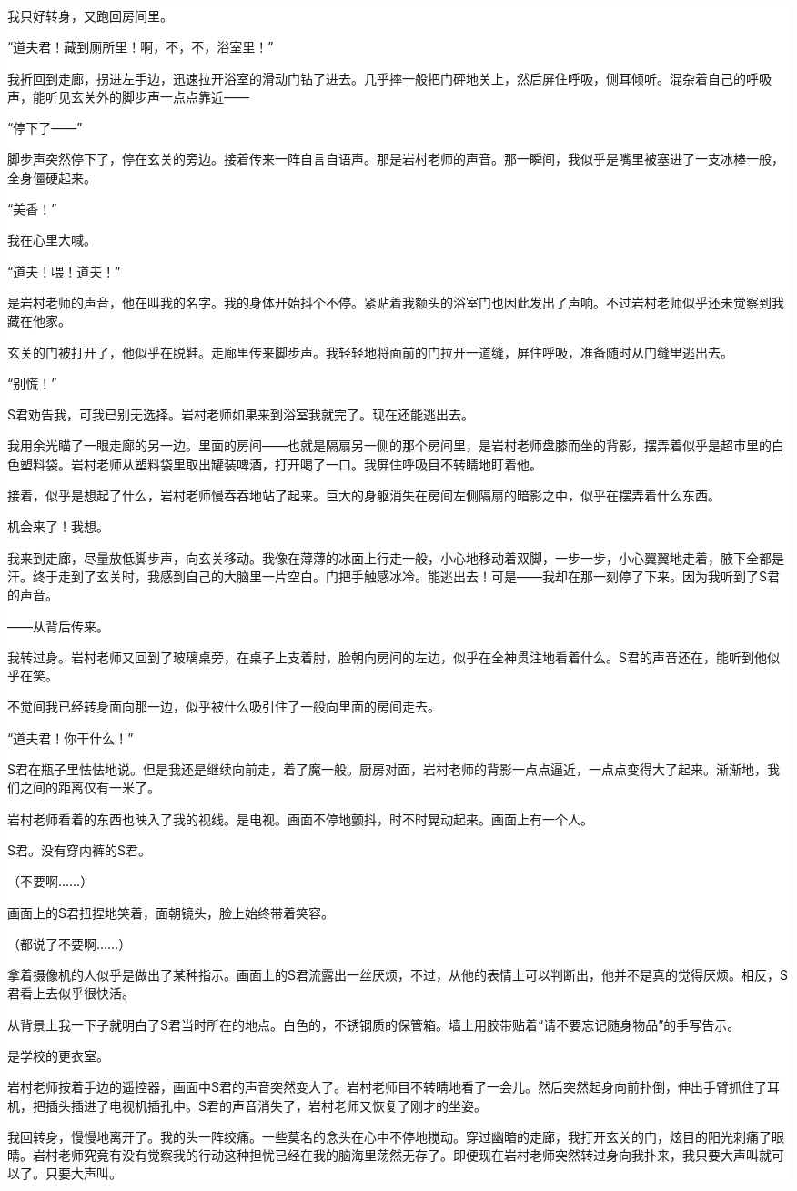 我只好转身，又跑回房间里。

“道夫君！藏到厕所里！啊，不，不，浴室里！”

我折回到走廊，拐进左手边，迅速拉开浴室的滑动门钻了进去。几乎摔一般把门砰地关上，然后屏住呼吸，侧耳倾听。混杂着自己的呼吸声，能听见玄关外的脚步声一点点靠近——

“停下了——”

脚步声突然停下了，停在玄关的旁边。接着传来一阵自言自语声。那是岩村老师的声音。那一瞬间，我似乎是嘴里被塞进了一支冰棒一般，全身僵硬起来。

“美香！”

我在心里大喊。

“道夫！喂！道夫！”

是岩村老师的声音，他在叫我的名字。我的身体开始抖个不停。紧贴着我额头的浴室门也因此发出了声响。不过岩村老师似乎还未觉察到我藏在他家。

玄关的门被打开了，他似乎在脱鞋。走廊里传来脚步声。我轻轻地将面前的门拉开一道缝，屏住呼吸，准备随时从门缝里逃出去。

“别慌！”

S君劝告我，可我已别无选择。岩村老师如果来到浴室我就完了。现在还能逃出去。

我用余光瞄了一眼走廊的另一边。里面的房间——也就是隔扇另一侧的那个房间里，是岩村老师盘膝而坐的背影，摆弄着似乎是超市里的白色塑料袋。岩村老师从塑料袋里取出罐装啤酒，打开喝了一口。我屏住呼吸目不转睛地盯着他。

接着，似乎是想起了什么，岩村老师慢吞吞地站了起来。巨大的身躯消失在房间左侧隔扇的暗影之中，似乎在摆弄着什么东西。

机会来了！我想。

我来到走廊，尽量放低脚步声，向玄关移动。我像在薄薄的冰面上行走一般，小心地移动着双脚，一步一步，小心翼翼地走着，腋下全都是汗。终于走到了玄关时，我感到自己的大脑里一片空白。门把手触感冰冷。能逃出去！可是——我却在那一刻停了下来。因为我听到了S君的声音。

——从背后传来。

我转过身。岩村老师又回到了玻璃桌旁，在桌子上支着肘，脸朝向房间的左边，似乎在全神贯注地看着什么。S君的声音还在，能听到他似乎在笑。

不觉间我已经转身面向那一边，似乎被什么吸引住了一般向里面的房间走去。

“道夫君！你干什么！”

S君在瓶子里怯怯地说。但是我还是继续向前走，着了魔一般。厨房对面，岩村老师的背影一点点逼近，一点点变得大了起来。渐渐地，我们之间的距离仅有一米了。

岩村老师看着的东西也映入了我的视线。是电视。画面不停地颤抖，时不时晃动起来。画面上有一个人。

S君。没有穿内裤的S君。

（不要啊……）

画面上的S君扭捏地笑着，面朝镜头，脸上始终带着笑容。

（都说了不要啊……）

拿着摄像机的人似乎是做出了某种指示。画面上的S君流露出一丝厌烦，不过，从他的表情上可以判断出，他并不是真的觉得厌烦。相反，S君看上去似乎很快活。

从背景上我一下子就明白了S君当时所在的地点。白色的，不锈钢质的保管箱。墙上用胶带贴着“请不要忘记随身物品”的手写告示。

是学校的更衣室。

岩村老师按着手边的遥控器，画面中S君的声音突然变大了。岩村老师目不转睛地看了一会儿。然后突然起身向前扑倒，伸出手臂抓住了耳机，把插头插进了电视机插孔中。S君的声音消失了，岩村老师又恢复了刚才的坐姿。

我回转身，慢慢地离开了。我的头一阵绞痛。一些莫名的念头在心中不停地搅动。穿过幽暗的走廊，我打开玄关的门，炫目的阳光刺痛了眼睛。岩村老师究竟有没有觉察我的行动这种担忧已经在我的脑海里荡然无存了。即便现在岩村老师突然转过身向我扑来，我只要大声叫就可以了。只要大声叫。
